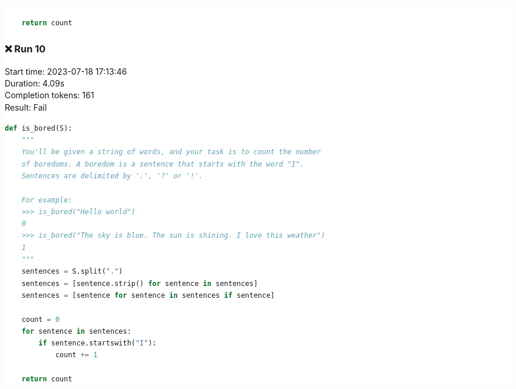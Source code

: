 ```python
    
    return count
```
### ❌ Run 10
Start time: 2023-07-18 17:13:46<br />
Duration: 4.09s<br />
Completion tokens: 161<br />
Result: Fail
```python
def is_bored(S):
    """
    You'll be given a string of words, and your task is to count the number
    of boredoms. A boredom is a sentence that starts with the word "I".
    Sentences are delimited by '.', '?' or '!'.
   
    For example:
    >>> is_bored("Hello world")
    0
    >>> is_bored("The sky is blue. The sun is shining. I love this weather")
    1
    """
    sentences = S.split(".")
    sentences = [sentence.strip() for sentence in sentences]
    sentences = [sentence for sentence in sentences if sentence]
    
    count = 0
    for sentence in sentences:
        if sentence.startswith("I"):
            count += 1
    
    return count
```
